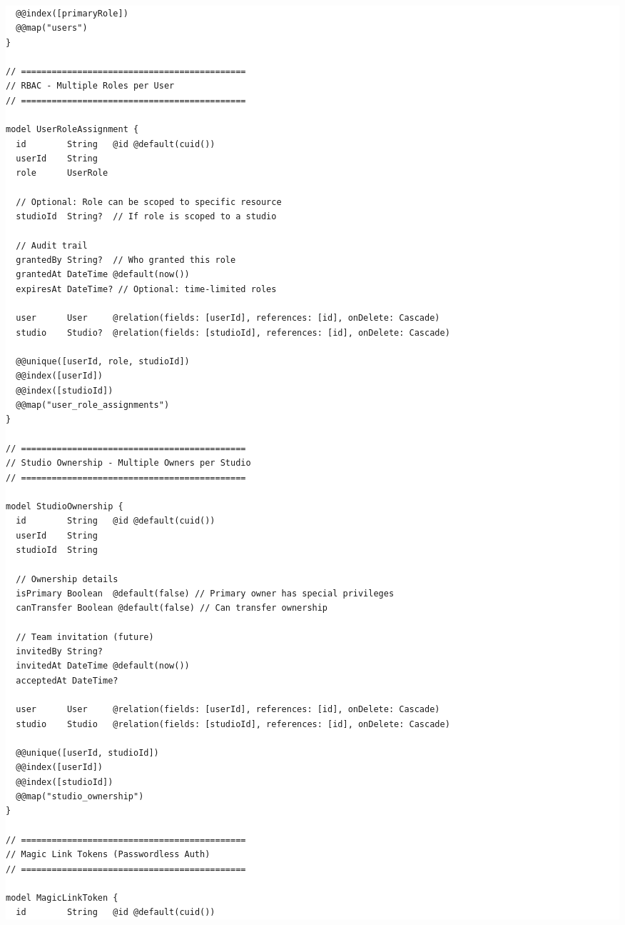 ```prisma
  @@index([primaryRole])
  @@map("users")
}

// ============================================
// RBAC - Multiple Roles per User
// ============================================

model UserRoleAssignment {
  id        String   @id @default(cuid())
  userId    String
  role      UserRole

  // Optional: Role can be scoped to specific resource
  studioId  String?  // If role is scoped to a studio

  // Audit trail
  grantedBy String?  // Who granted this role
  grantedAt DateTime @default(now())
  expiresAt DateTime? // Optional: time-limited roles

  user      User     @relation(fields: [userId], references: [id], onDelete: Cascade)
  studio    Studio?  @relation(fields: [studioId], references: [id], onDelete: Cascade)

  @@unique([userId, role, studioId])
  @@index([userId])
  @@index([studioId])
  @@map("user_role_assignments")
}

// ============================================
// Studio Ownership - Multiple Owners per Studio
// ============================================

model StudioOwnership {
  id        String   @id @default(cuid())
  userId    String
  studioId  String

  // Ownership details
  isPrimary Boolean  @default(false) // Primary owner has special privileges
  canTransfer Boolean @default(false) // Can transfer ownership

  // Team invitation (future)
  invitedBy String?
  invitedAt DateTime @default(now())
  acceptedAt DateTime?

  user      User     @relation(fields: [userId], references: [id], onDelete: Cascade)
  studio    Studio   @relation(fields: [studioId], references: [id], onDelete: Cascade)

  @@unique([userId, studioId])
  @@index([userId])
  @@index([studioId])
  @@map("studio_ownership")
}

// ============================================
// Magic Link Tokens (Passwordless Auth)
// ============================================

model MagicLinkToken {
  id        String   @id @default(cuid())
```